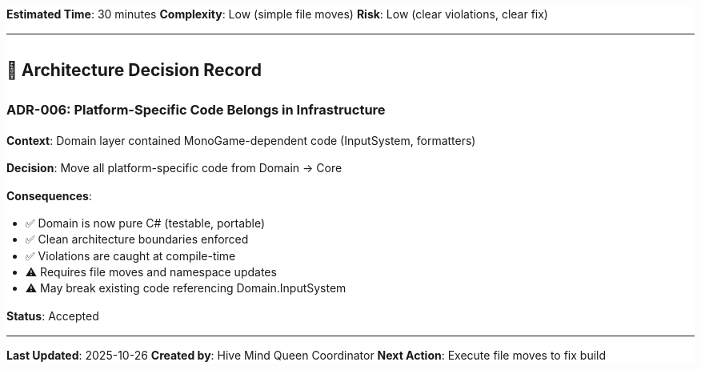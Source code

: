 **Estimated Time**: 30 minutes
**Complexity**: Low (simple file moves)
**Risk**: Low (clear violations, clear fix)

---

## 📝 **Architecture Decision Record**

### **ADR-006: Platform-Specific Code Belongs in Infrastructure**

**Context**: Domain layer contained MonoGame-dependent code (InputSystem, formatters)

**Decision**: Move all platform-specific code from Domain → Core

**Consequences**:
- ✅ Domain is now pure C# (testable, portable)
- ✅ Clean architecture boundaries enforced
- ✅ Violations are caught at compile-time
- ⚠️ Requires file moves and namespace updates
- ⚠️ May break existing code referencing Domain.InputSystem

**Status**: Accepted

---

**Last Updated**: 2025-10-26
**Created by**: Hive Mind Queen Coordinator
**Next Action**: Execute file moves to fix build
